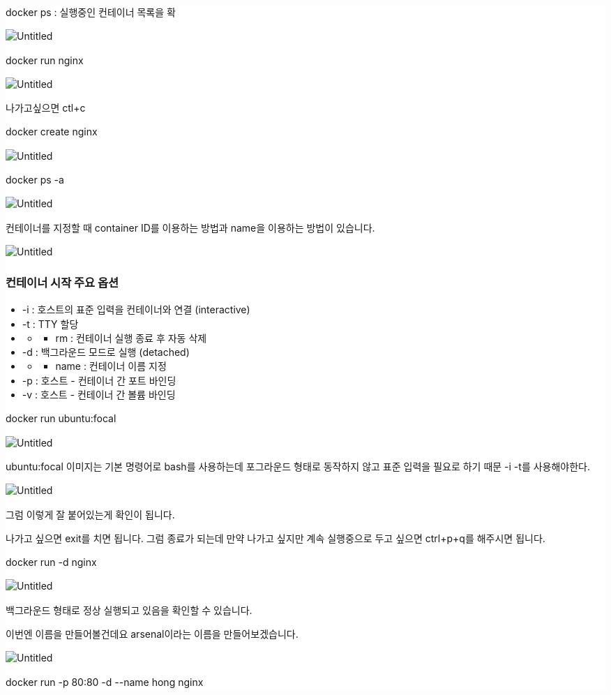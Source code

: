 docker ps : 실행중인 컨테이너 목록을 확

![Untitled](%E1%84%83%E1%85%A9%E1%84%8F%E1%85%A5%E1%84%85%E1%85%B3%E1%86%AF%20%E1%84%8B%E1%85%B5%E1%84%8B%E1%85%AD%E1%86%BC%E1%84%92%E1%85%A1%E1%86%AB%20%E1%84%8F%E1%85%A5%E1%86%AB%E1%84%90%E1%85%A6%E1%84%8B%E1%85%B5%E1%84%82%E1%85%A5%20%E1%84%80%E1%85%AA%E1%86%AB%E1%84%85%E1%85%B5%20c17737eaaaec482c8bac929a99bbfbe5/Untitled%203.png)

docker run nginx

![Untitled](%E1%84%83%E1%85%A9%E1%84%8F%E1%85%A5%E1%84%85%E1%85%B3%E1%86%AF%20%E1%84%8B%E1%85%B5%E1%84%8B%E1%85%AD%E1%86%BC%E1%84%92%E1%85%A1%E1%86%AB%20%E1%84%8F%E1%85%A5%E1%86%AB%E1%84%90%E1%85%A6%E1%84%8B%E1%85%B5%E1%84%82%E1%85%A5%20%E1%84%80%E1%85%AA%E1%86%AB%E1%84%85%E1%85%B5%20c17737eaaaec482c8bac929a99bbfbe5/Untitled%204.png)

나가고싶으면 ctl+c

docker create nginx

![Untitled](%E1%84%83%E1%85%A9%E1%84%8F%E1%85%A5%E1%84%85%E1%85%B3%E1%86%AF%20%E1%84%8B%E1%85%B5%E1%84%8B%E1%85%AD%E1%86%BC%E1%84%92%E1%85%A1%E1%86%AB%20%E1%84%8F%E1%85%A5%E1%86%AB%E1%84%90%E1%85%A6%E1%84%8B%E1%85%B5%E1%84%82%E1%85%A5%20%E1%84%80%E1%85%AA%E1%86%AB%E1%84%85%E1%85%B5%20c17737eaaaec482c8bac929a99bbfbe5/Untitled%205.png)

docker ps -a

![Untitled](%E1%84%83%E1%85%A9%E1%84%8F%E1%85%A5%E1%84%85%E1%85%B3%E1%86%AF%20%E1%84%8B%E1%85%B5%E1%84%8B%E1%85%AD%E1%86%BC%E1%84%92%E1%85%A1%E1%86%AB%20%E1%84%8F%E1%85%A5%E1%86%AB%E1%84%90%E1%85%A6%E1%84%8B%E1%85%B5%E1%84%82%E1%85%A5%20%E1%84%80%E1%85%AA%E1%86%AB%E1%84%85%E1%85%B5%20c17737eaaaec482c8bac929a99bbfbe5/Untitled%206.png)

컨테이너를 지정할 때 container ID를 이용하는 방법과  name을 이용하는 방법이 있습니다.

![Untitled](%E1%84%83%E1%85%A9%E1%84%8F%E1%85%A5%E1%84%85%E1%85%B3%E1%86%AF%20%E1%84%8B%E1%85%B5%E1%84%8B%E1%85%AD%E1%86%BC%E1%84%92%E1%85%A1%E1%86%AB%20%E1%84%8F%E1%85%A5%E1%86%AB%E1%84%90%E1%85%A6%E1%84%8B%E1%85%B5%E1%84%82%E1%85%A5%20%E1%84%80%E1%85%AA%E1%86%AB%E1%84%85%E1%85%B5%20c17737eaaaec482c8bac929a99bbfbe5/Untitled%207.png)

### 컨테이너 시작 주요 옵션

- -i : 호스트의 표준 입력을 컨테이너와 연결 (interactive)
- -t : TTY 할당
- - - rm : 컨테이너 실행 종료 후 자동 삭제
- -d : 백그라운드 모드로 실행 (detached)
- - - name : 컨테이너 이름 지정
- -p : 호스트 - 컨테이너 간 포트 바인딩
- -v : 호스트 - 컨테이너 간 볼륨 바인딩

docker run ubuntu:focal

![Untitled](%E1%84%83%E1%85%A9%E1%84%8F%E1%85%A5%E1%84%85%E1%85%B3%E1%86%AF%20%E1%84%8B%E1%85%B5%E1%84%8B%E1%85%AD%E1%86%BC%E1%84%92%E1%85%A1%E1%86%AB%20%E1%84%8F%E1%85%A5%E1%86%AB%E1%84%90%E1%85%A6%E1%84%8B%E1%85%B5%E1%84%82%E1%85%A5%20%E1%84%80%E1%85%AA%E1%86%AB%E1%84%85%E1%85%B5%20c17737eaaaec482c8bac929a99bbfbe5/Untitled%208.png)

ubuntu:focal 이미지는 기본 명령어로 bash를 사용하는데 포그라운드 형태로 동작하지 않고 표준 입력을 필요로 하기 때문 -i -t를 사용해야한다.

![Untitled](%E1%84%83%E1%85%A9%E1%84%8F%E1%85%A5%E1%84%85%E1%85%B3%E1%86%AF%20%E1%84%8B%E1%85%B5%E1%84%8B%E1%85%AD%E1%86%BC%E1%84%92%E1%85%A1%E1%86%AB%20%E1%84%8F%E1%85%A5%E1%86%AB%E1%84%90%E1%85%A6%E1%84%8B%E1%85%B5%E1%84%82%E1%85%A5%20%E1%84%80%E1%85%AA%E1%86%AB%E1%84%85%E1%85%B5%20c17737eaaaec482c8bac929a99bbfbe5/Untitled%209.png)

그럼 이렇게 잘 붙어있는게 확인이 됩니다.

나가고 싶으면 exit를 치면 됩니다. 그럼 종료가 되는데 만약 나가고 싶지만 계속 실행중으로 두고 싶으면 ctrl+p+q를 해주시면 됩니다.

docker run -d nginx 

![Untitled](%E1%84%83%E1%85%A9%E1%84%8F%E1%85%A5%E1%84%85%E1%85%B3%E1%86%AF%20%E1%84%8B%E1%85%B5%E1%84%8B%E1%85%AD%E1%86%BC%E1%84%92%E1%85%A1%E1%86%AB%20%E1%84%8F%E1%85%A5%E1%86%AB%E1%84%90%E1%85%A6%E1%84%8B%E1%85%B5%E1%84%82%E1%85%A5%20%E1%84%80%E1%85%AA%E1%86%AB%E1%84%85%E1%85%B5%20c17737eaaaec482c8bac929a99bbfbe5/Untitled%2010.png)

백그라운드 형태로 정상 실행되고 있음을 확인할 수 있습니다.

이번엔 이름을 만들어볼건데요 arsenal이라는 이름을 만들어보겠습니다.

![Untitled](%E1%84%83%E1%85%A9%E1%84%8F%E1%85%A5%E1%84%85%E1%85%B3%E1%86%AF%20%E1%84%8B%E1%85%B5%E1%84%8B%E1%85%AD%E1%86%BC%E1%84%92%E1%85%A1%E1%86%AB%20%E1%84%8F%E1%85%A5%E1%86%AB%E1%84%90%E1%85%A6%E1%84%8B%E1%85%B5%E1%84%82%E1%85%A5%20%E1%84%80%E1%85%AA%E1%86%AB%E1%84%85%E1%85%B5%20c17737eaaaec482c8bac929a99bbfbe5/Untitled%2011.png)

docker run -p 80:80 -d --name hong nginx
